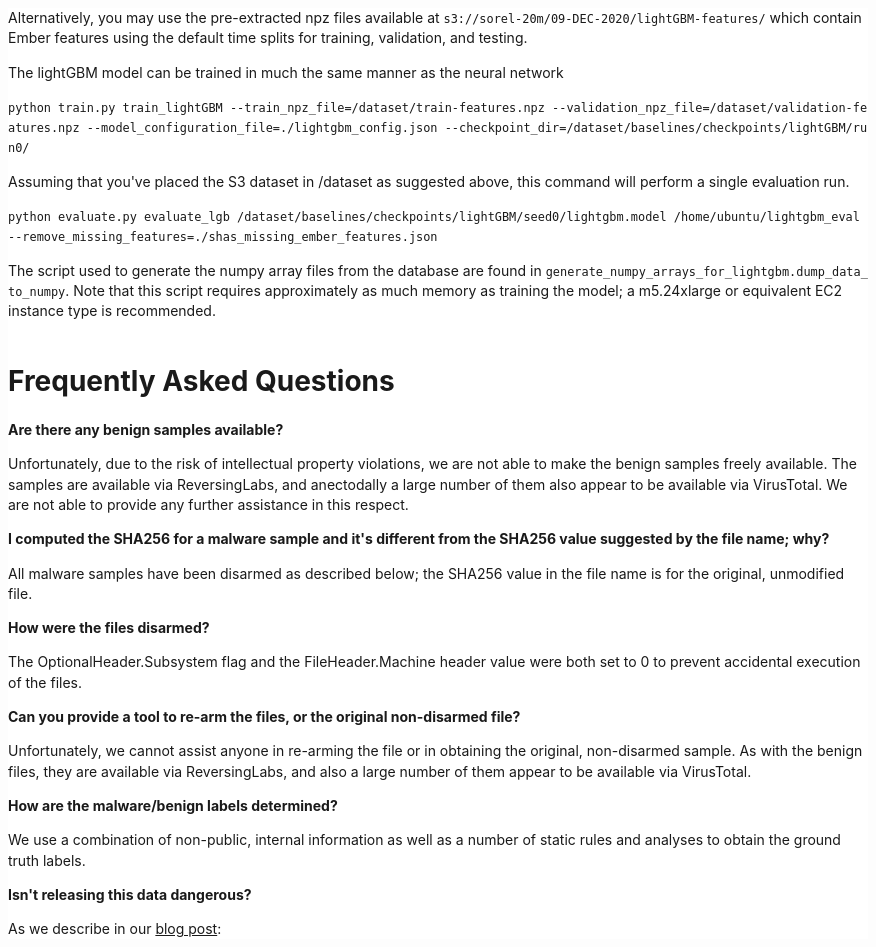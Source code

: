 Alternatively, you may use the pre-extracted npz files available at `s3://sorel-20m/09-DEC-2020/lightGBM-features/` which contain Ember features using the default time splits for training, validation, and testing.

The lightGBM model can be trained in much the same manner as the neural network

```
python train.py train_lightGBM --train_npz_file=/dataset/train-features.npz --validation_npz_file=/dataset/validation-features.npz --model_configuration_file=./lightgbm_config.json --checkpoint_dir=/dataset/baselines/checkpoints/lightGBM/run0/
```

Assuming that you've placed the S3 dataset in /dataset as suggested above, this command will perform a single evaluation run.
```
python evaluate.py evaluate_lgb /dataset/baselines/checkpoints/lightGBM/seed0/lightgbm.model /home/ubuntu/lightgbm_eval --remove_missing_features=./shas_missing_ember_features.json 
```

The script used to generate the numpy array files from the database are found in `generate_numpy_arrays_for_lightgbm.dump_data_to_numpy`.  Note that this script requires approximately as much memory as training the model; a m5.24xlarge or equivalent EC2 instance type is recommended.

# Frequently Asked Questions

**Are there any benign samples available?**

Unfortunately, due to the risk of intellectual property violations, we are not able to make the benign samples freely available. The samples are available via ReversingLabs, and anectodally a large number of them also appear to be available via VirusTotal. We are not able to provide any further assistance in this respect.

**I computed the SHA256 for a malware sample and it's different from the SHA256 value suggested by the file name; why?**

All malware samples have been disarmed as described below; the SHA256 value in the file name is for the original, unmodified file.

**How were the files disarmed?**

The OptionalHeader.Subsystem flag and the FileHeader.Machine header value were both set to 0 to prevent accidental execution of the files.  

**Can you provide a tool to re-arm the files, or the original non-disarmed file?**

Unfortunately, we cannot assist anyone in re-arming the file or in obtaining the original, non-disarmed sample.  As with the benign files, they are available via ReversingLabs, and also a large number of them appear to be available via VirusTotal. 

**How are the malware/benign labels determined?**

We use a combination of non-public, internal information as well as a number of static rules and analyses to obtain the ground truth labels.

**Isn't releasing this data dangerous?**

As we describe in our [blog post](https://ai.sophos.com/2020/12/14/sophos-reversinglabs-sorel-20-million-sample-malware-dataset/):
